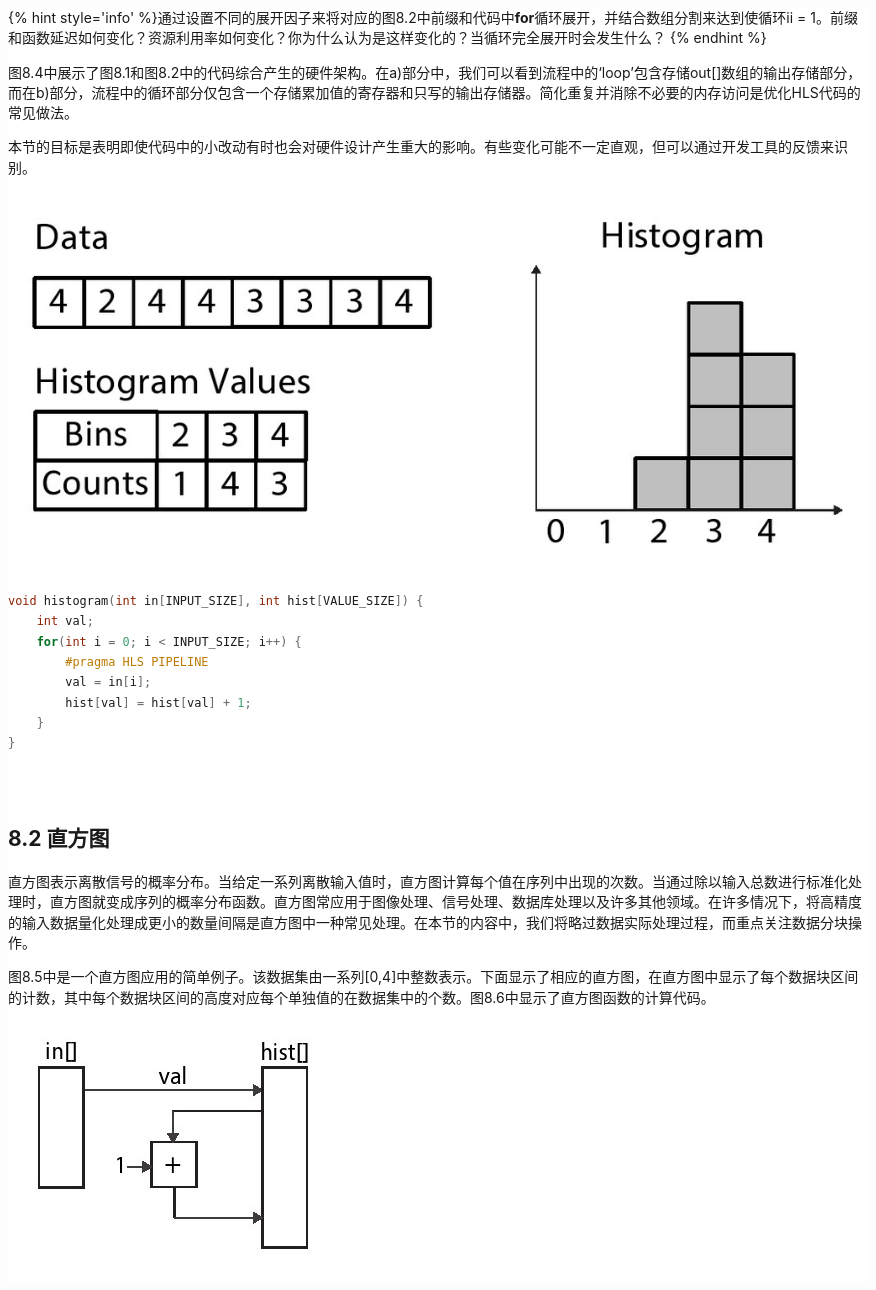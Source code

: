 {% hint style='info' %}通过设置不同的展开因子来将对应的图8.2中前缀和代码中**for**循环展开，并结合数组分割来达到使循环ii = 1。前缀和函数延迟如何变化？资源利用率如何变化？你为什么认为是这样变化的？当循环完全展开时会发生什么？ {% endhint %}

​图8.4中展示了图8.1和图8.2中的代码综合产生的硬件架构。在a)部分中，我们可以看到流程中的‘loop’包含存储out[]数组的输出存储部分，而在b)部分，流程中的循环部分仅包含一个存储累加值的寄存器和只写的输出存储器。简化重复并消除不必要的内存访问是优化HLS代码的常见做法。

​本节的目标是表明即使代码中的小改动有时也会对硬件设计产生重大的影响。有些变化可能不一定直观，但可以通过开发工具的反馈来识别。

![图8.5 一个直方图实例](images/histogram_introd.jpg)

```c
void histogram(int in[INPUT_SIZE], int hist[VALUE_SIZE]) {
	int val;
	for(int i = 0; i < INPUT_SIZE; i++) {
		#pragma HLS PIPELINE
		val = in[i];
		hist[val] = hist[val] + 1;
	}
}
```
![图8.6：计算直方图的原始代码。 for循环遍历输入数组并递增hist数组的相应元素。](images/placeholder.png)

## 8.2 直方图

​直方图表示离散信号的概率分布。当给定一系列离散输入值时，直方图计算每个值在序列中出现的次数。当通过除以输入总数进行标准化处理时，直方图就变成序列的概率分布函数。直方图常应用于图像处理、信号处理、数据库处理以及许多其他领域。在许多情况下，将高精度的输入数据量化处理成更小的数量间隔是直方图中一种常见处理。在本节的内容中，我们将略过数据实际处理过程，而重点关注数据分块操作。

​图8.5中是一个直方图应用的简单例子。该数据集由一系列[0,4]中整数表示。下面显示了相应的直方图，在直方图中显示了每个数据块区间的计数，其中每个数据块区间的高度对应每个单独值的在数据集中的个数。图8.6中显示了直方图函数的计算代码。

![图8.7：图中对应的是图8.6中的代码产生的体系结构。 数组中的val数据用于索引hist数组。val会增加并存储回相同的位置。](images/architectures_histogram.jpg)
